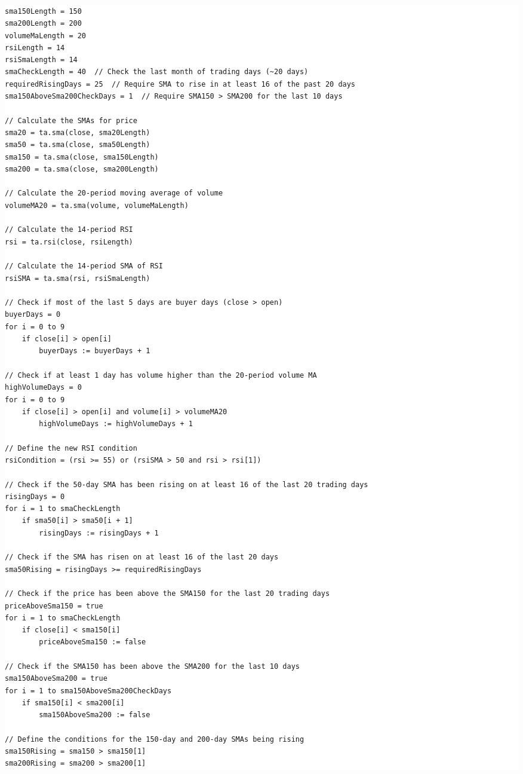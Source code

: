``` pinescript
sma150Length = 150
sma200Length = 200
volumeMaLength = 20
rsiLength = 14
rsiSmaLength = 14
smaCheckLength = 40  // Check the last month of trading days (~20 days)
requiredRisingDays = 25  // Require SMA to rise in at least 16 of the past 20 days
sma150AboveSma200CheckDays = 1  // Require SMA150 > SMA200 for the last 10 days

// Calculate the SMAs for price
sma20 = ta.sma(close, sma20Length)
sma50 = ta.sma(close, sma50Length)
sma150 = ta.sma(close, sma150Length)
sma200 = ta.sma(close, sma200Length)

// Calculate the 20-period moving average of volume
volumeMA20 = ta.sma(volume, volumeMaLength)

// Calculate the 14-period RSI
rsi = ta.rsi(close, rsiLength)

// Calculate the 14-period SMA of RSI
rsiSMA = ta.sma(rsi, rsiSmaLength)

// Check if most of the last 5 days are buyer days (close > open)
buyerDays = 0
for i = 0 to 9
    if close[i] > open[i]
        buyerDays := buyerDays + 1

// Check if at least 1 day has volume higher than the 20-period volume MA
highVolumeDays = 0
for i = 0 to 9
    if close[i] > open[i] and volume[i] > volumeMA20
        highVolumeDays := highVolumeDays + 1

// Define the new RSI condition
rsiCondition = (rsi >= 55) or (rsiSMA > 50 and rsi > rsi[1])

// Check if the 50-day SMA has been rising on at least 16 of the last 20 trading days
risingDays = 0
for i = 1 to smaCheckLength
    if sma50[i] > sma50[i + 1]
        risingDays := risingDays + 1

// Check if the SMA has risen on at least 16 of the last 20 days
sma50Rising = risingDays >= requiredRisingDays

// Check if the price has been above the SMA150 for the last 20 trading days
priceAboveSma150 = true
for i = 1 to smaCheckLength
    if close[i] < sma150[i]
        priceAboveSma150 := false

// Check if the SMA150 has been above the SMA200 for the last 10 days
sma150AboveSma200 = true
for i = 1 to sma150AboveSma200CheckDays
    if sma150[i] < sma200[i]
        sma150AboveSma200 := false

// Define the conditions for the 150-day and 200-day SMAs being rising
sma150Rising = sma150 > sma150[1]
sma200Rising = sma200 > sma200[1]
```